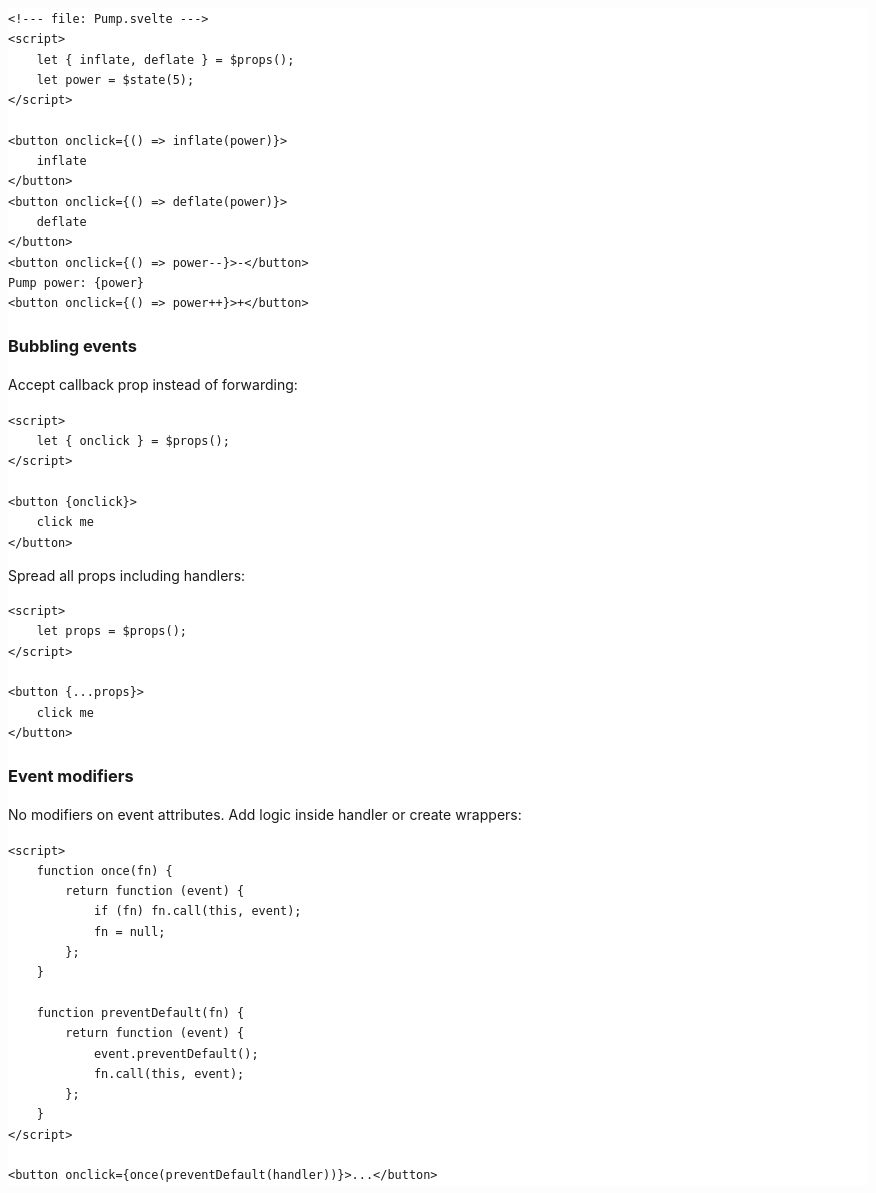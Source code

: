 ```svelte
```

```svelte
<!--- file: Pump.svelte --->
<script>
	let { inflate, deflate } = $props();
	let power = $state(5);
</script>

<button onclick={() => inflate(power)}>
	inflate
</button>
<button onclick={() => deflate(power)}>
	deflate
</button>
<button onclick={() => power--}>-</button>
Pump power: {power}
<button onclick={() => power++}>+</button>
```

### Bubbling events

Accept callback prop instead of forwarding:

```svelte
<script>
	let { onclick } = $props();
</script>

<button {onclick}>
	click me
</button>
```

Spread all props including handlers:
```svelte
<script>
	let props = $props();
</script>

<button {...props}>
	click me
</button>
```

### Event modifiers

No modifiers on event attributes. Add logic inside handler or create wrappers:

```svelte
<script>
	function once(fn) {
		return function (event) {
			if (fn) fn.call(this, event);
			fn = null;
		};
	}

	function preventDefault(fn) {
		return function (event) {
			event.preventDefault();
			fn.call(this, event);
		};
	}
</script>

<button onclick={once(preventDefault(handler))}>...</button>
```